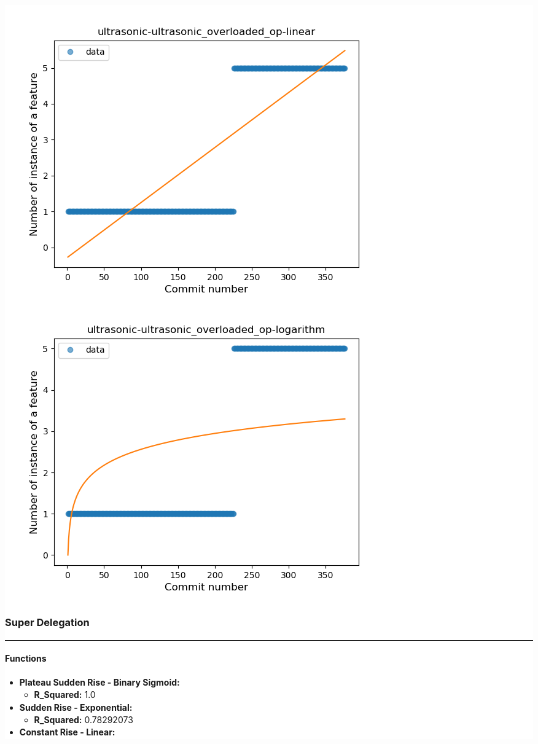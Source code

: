 ![ultrasonic-ultrasonic T1](../plots/ultrasonic-ultrasonic_overloaded_op_T1.png)
![ultrasonic-ultrasonic T6](../plots/ultrasonic-ultrasonic_overloaded_op_T6.png)
### <a name="super_delegation">Super Delegation</a>
----
#### Functions
* **Plateau Sudden Rise - Binary Sigmoid:** ![equation](http://latex.codecogs.com/svg.latex?%5Cfrac%7B-1.0%7D%7B1%20&plus;%20%5Cepsilon%5E%28--46.539489%28x%20-221.500179%29%29%7D%20&plus;%202.0)
    * **R_Squared:** 1.0
* **Sudden Rise - Exponential:** ![equation](http://latex.codecogs.com/svg.latex?252.994887x%5E%7B1.024679%7D%20&plus;%200.952341)
    * **R_Squared:** 0.78292073
* **Constant Rise - Linear:** ![equation](http://latex.codecogs.com/svg.latex?0.003238x%20&plus;%200.739896)